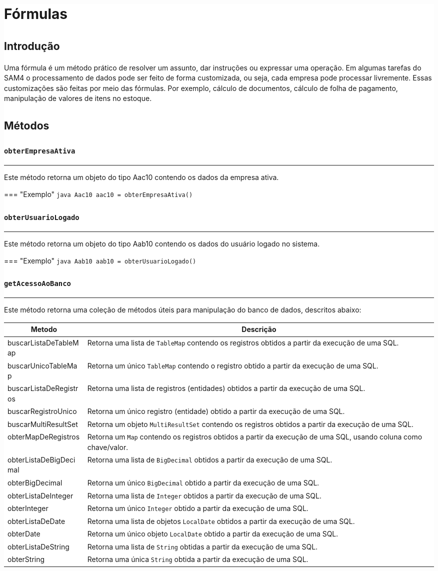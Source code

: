 # Fórmulas

## Introdução

Uma fórmula é um método prático de resolver um assunto, dar instruções ou expressar uma operação. Em algumas tarefas do SAM4 o processamento de dados pode ser feito de forma customizada, ou seja, cada empresa pode processar livremente. Essas customizações são feitas por meio das fórmulas. Por exemplo, cálculo de documentos, cálculo de folha de pagamento, manipulação de valores de itens no estoque.

## Métodos

### `obterEmpresaAtiva`
----
Este método retorna um objeto do tipo Aac10 contendo os dados da empresa ativa.

=== "Exemplo"
    ``` java
    Aac10 aac10 = obterEmpresaAtiva()
    ```

### `obterUsuarioLogado`
----
Este método retorna um objeto do tipo Aab10 contendo os dados do usuário logado no sistema.

=== "Exemplo"
    ``` java
    Aab10 aab10 = obterUsuarioLogado()
    ```

### `getAcessoAoBanco`
---
Este método retorna uma coleção de métodos úteis para manipulação do banco de dados, descritos abaixo:

| Metodo                         | Descrição                                                                                                       |
| -------------------------------| ----------------------------------------------------------------------------------------------------------------|
| buscarListaDeTableMap          | Retorna uma lista de `TableMap` contendo os registros obtidos a partir da execução de uma SQL.                  |
| buscarUnicoTableMap            | Retorna um único `TableMap` contendo o registro obtido a partir da execução de uma SQL.                         |
| buscarListaDeRegistros         | Retorna uma lista de registros (entidades) obtidos a partir da execução de uma SQL.                             |
| buscarRegistroUnico            | Retorna um único registro (entidade) obtido a partir da execução de uma SQL.                                    |
| buscarMultiResultSet           | Retorna um objeto `MultiResultSet` contendo os registros obtidos a partir da execução de uma SQL.               |
| obterMapDeRegistros            | Retorna um `Map` contendo os registros obtidos a partir da execução de uma SQL, usando coluna como chave/valor. |
| obterListaDeBigDecimal         | Retorna uma lista de `BigDecimal` obtidos a partir da execução de uma SQL.                                      |
| obterBigDecimal                | Retorna um único `BigDecimal` obtido a partir da execução de uma SQL.                                           |
| obterListaDeInteger            | Retorna uma lista de `Integer` obtidos a partir da execução de uma SQL.                                         |
| obterInteger                   | Retorna um único `Integer` obtido a partir da execução de uma SQL.                                              |
| obterListaDeDate               | Retorna uma lista de objetos `LocalDate` obtidos a partir da execução de uma SQL.                               |
| obterDate                      | Retorna um único objeto `LocalDate` obtido a partir da execução de uma SQL.                                     |
| obterListaDeString             | Retorna uma lista de `String` obtidas a partir da execução de uma SQL.                                          |
| obterString                    | Retorna uma única `String` obtida a partir da execução de uma SQL.                                              |